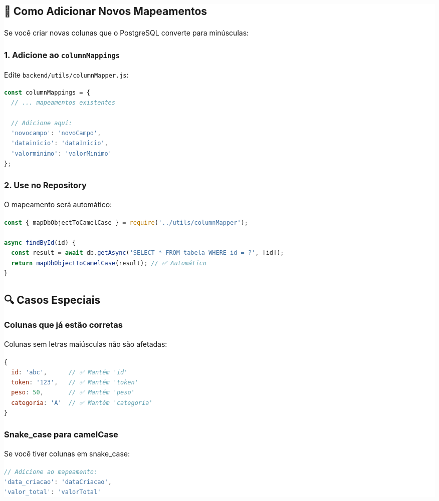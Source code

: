 ## 📝 Como Adicionar Novos Mapeamentos

Se você criar novas colunas que o PostgreSQL converte para minúsculas:

### 1. Adicione ao `columnMappings`

Edite `backend/utils/columnMapper.js`:

```javascript
const columnMappings = {
  // ... mapeamentos existentes
  
  // Adicione aqui:
  'novocampo': 'novoCampo',
  'datainicio': 'dataInicio',
  'valorminimo': 'valorMinimo'
};
```

### 2. Use no Repository

O mapeamento será automático:

```javascript
const { mapDbObjectToCamelCase } = require('../utils/columnMapper');

async findById(id) {
  const result = await db.getAsync('SELECT * FROM tabela WHERE id = ?', [id]);
  return mapDbObjectToCamelCase(result); // ✅ Automático
}
```

## 🔍 Casos Especiais

### Colunas que já estão corretas

Colunas sem letras maiúsculas não são afetadas:

```javascript
{
  id: 'abc',      // ✅ Mantém 'id'
  token: '123',   // ✅ Mantém 'token'
  peso: 50,       // ✅ Mantém 'peso'
  categoria: 'A'  // ✅ Mantém 'categoria'
}
```

### Snake_case para camelCase

Se você tiver colunas em snake_case:

```javascript
// Adicione ao mapeamento:
'data_criacao': 'dataCriacao',
'valor_total': 'valorTotal'
```
